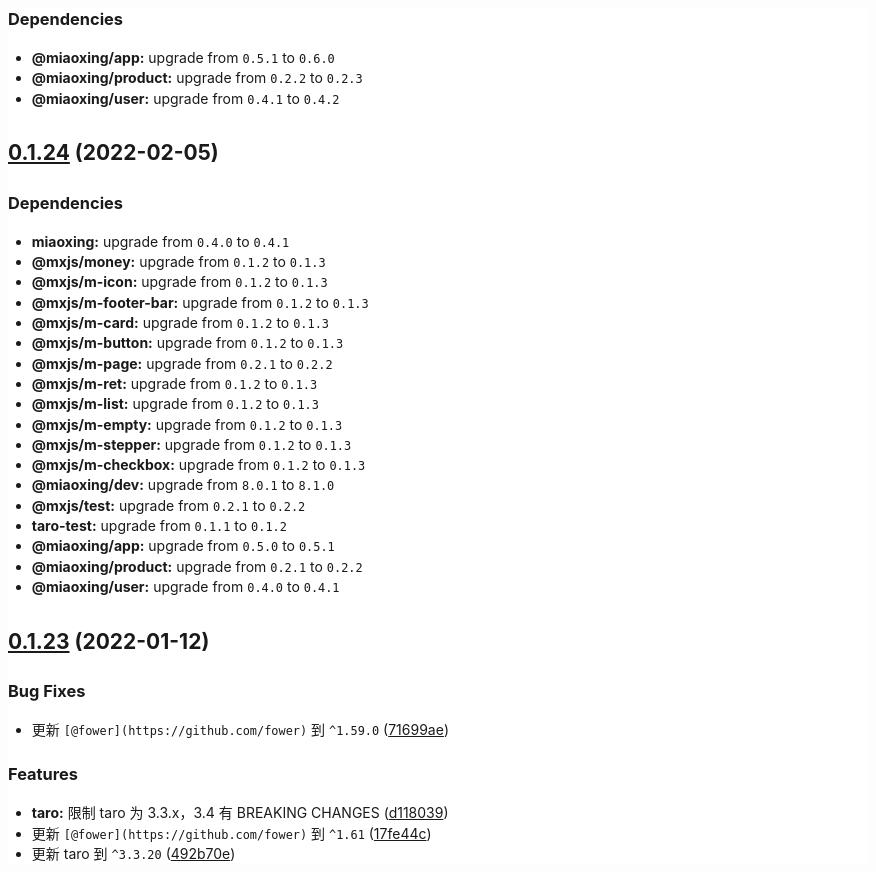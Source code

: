 



### Dependencies

* **@miaoxing/app:** upgrade from `0.5.1` to `0.6.0`
* **@miaoxing/product:** upgrade from `0.2.2` to `0.2.3`
* **@miaoxing/user:** upgrade from `0.4.1` to `0.4.2`

## [0.1.24](https://github.com/miaoxing/cart/compare/v0.1.23...v0.1.24) (2022-02-05)





### Dependencies

* **miaoxing:** upgrade from `0.4.0` to `0.4.1`
* **@mxjs/money:** upgrade from `0.1.2` to `0.1.3`
* **@mxjs/m-icon:** upgrade from `0.1.2` to `0.1.3`
* **@mxjs/m-footer-bar:** upgrade from `0.1.2` to `0.1.3`
* **@mxjs/m-card:** upgrade from `0.1.2` to `0.1.3`
* **@mxjs/m-button:** upgrade from `0.1.2` to `0.1.3`
* **@mxjs/m-page:** upgrade from `0.2.1` to `0.2.2`
* **@mxjs/m-ret:** upgrade from `0.1.2` to `0.1.3`
* **@mxjs/m-list:** upgrade from `0.1.2` to `0.1.3`
* **@mxjs/m-empty:** upgrade from `0.1.2` to `0.1.3`
* **@mxjs/m-stepper:** upgrade from `0.1.2` to `0.1.3`
* **@mxjs/m-checkbox:** upgrade from `0.1.2` to `0.1.3`
* **@miaoxing/dev:** upgrade from `8.0.1` to `8.1.0`
* **@mxjs/test:** upgrade from `0.2.1` to `0.2.2`
* **taro-test:** upgrade from `0.1.1` to `0.1.2`
* **@miaoxing/app:** upgrade from `0.5.0` to `0.5.1`
* **@miaoxing/product:** upgrade from `0.2.1` to `0.2.2`
* **@miaoxing/user:** upgrade from `0.4.0` to `0.4.1`

## [0.1.23](https://github.com/miaoxing/cart/compare/v0.1.22...v0.1.23) (2022-01-12)


### Bug Fixes

* 更新 `[@fower](https://github.com/fower)` 到 `^1.59.0` ([71699ae](https://github.com/miaoxing/cart/commit/71699ae2c935e83ff5524f1eb544ca5a1a7c3f8c))


### Features

* **taro:** 限制 taro 为 3.3.x，3.4 有 BREAKING CHANGES ([d118039](https://github.com/miaoxing/cart/commit/d1180397622a7d4ab9d76a356757a32b12f9a4bb))
* 更新 `[@fower](https://github.com/fower)` 到 `^1.61` ([17fe44c](https://github.com/miaoxing/cart/commit/17fe44c05b25a0301bf8da855d23dde98bca0923))
* 更新 taro 到 `^3.3.20` ([492b70e](https://github.com/miaoxing/cart/commit/492b70e9176ea03c139ca3eb653606ec5478c416))
